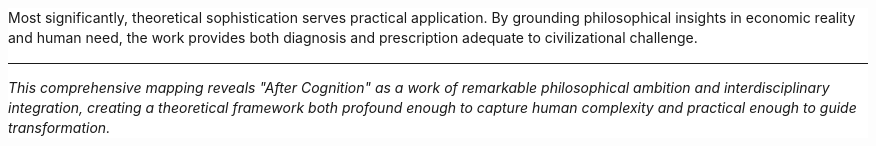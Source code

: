 Most significantly, theoretical sophistication serves practical application. By grounding philosophical insights in economic reality and human need, the work provides both diagnosis and prescription adequate to civilizational challenge.

---

*This comprehensive mapping reveals "After Cognition" as a work of remarkable philosophical ambition and interdisciplinary integration, creating a theoretical framework both profound enough to capture human complexity and practical enough to guide transformation.*